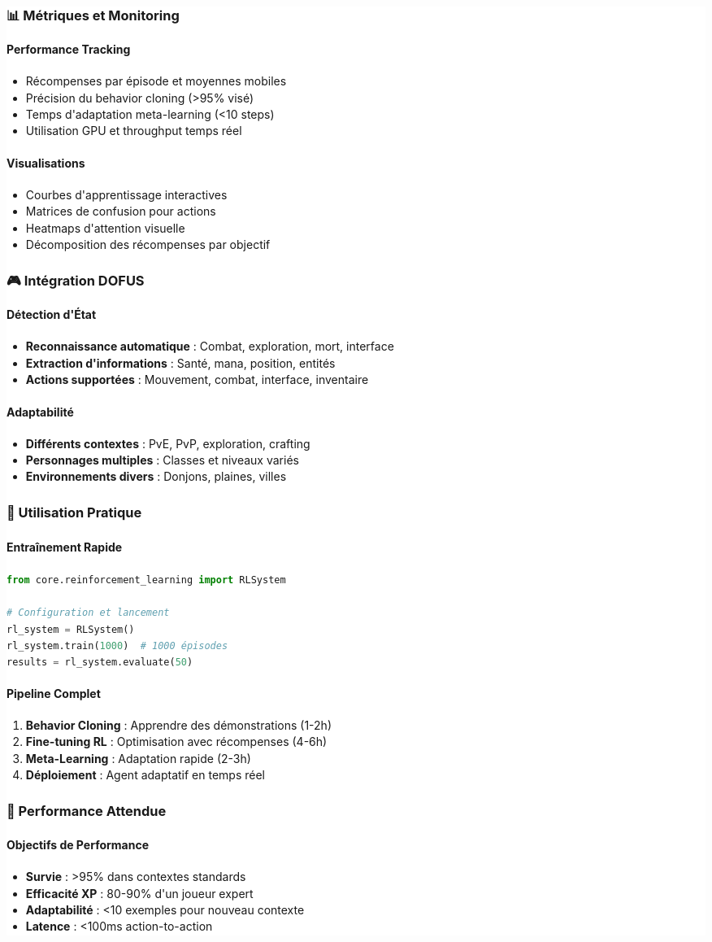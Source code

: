 ### 📊 Métriques et Monitoring

#### Performance Tracking
- Récompenses par épisode et moyennes mobiles
- Précision du behavior cloning (>95% visé)
- Temps d'adaptation meta-learning (<10 steps)
- Utilisation GPU et throughput temps réel

#### Visualisations
- Courbes d'apprentissage interactives
- Matrices de confusion pour actions
- Heatmaps d'attention visuelle
- Décomposition des récompenses par objectif

### 🎮 Intégration DOFUS

#### Détection d'État
- **Reconnaissance automatique** : Combat, exploration, mort, interface
- **Extraction d'informations** : Santé, mana, position, entités
- **Actions supportées** : Mouvement, combat, interface, inventaire

#### Adaptabilité
- **Différents contextes** : PvE, PvP, exploration, crafting
- **Personnages multiples** : Classes et niveaux variés
- **Environnements divers** : Donjons, plaines, villes

### 🚀 Utilisation Pratique

#### Entraînement Rapide
```python
from core.reinforcement_learning import RLSystem

# Configuration et lancement
rl_system = RLSystem()
rl_system.train(1000)  # 1000 épisodes
results = rl_system.evaluate(50)
```

#### Pipeline Complet
1. **Behavior Cloning** : Apprendre des démonstrations (1-2h)
2. **Fine-tuning RL** : Optimisation avec récompenses (4-6h) 
3. **Meta-Learning** : Adaptation rapide (2-3h)
4. **Déploiement** : Agent adaptatif en temps réel

### 🎯 Performance Attendue

#### Objectifs de Performance
- **Survie** : >95% dans contextes standards
- **Efficacité XP** : 80-90% d'un joueur expert
- **Adaptabilité** : <10 exemples pour nouveau contexte
- **Latence** : <100ms action-to-action
